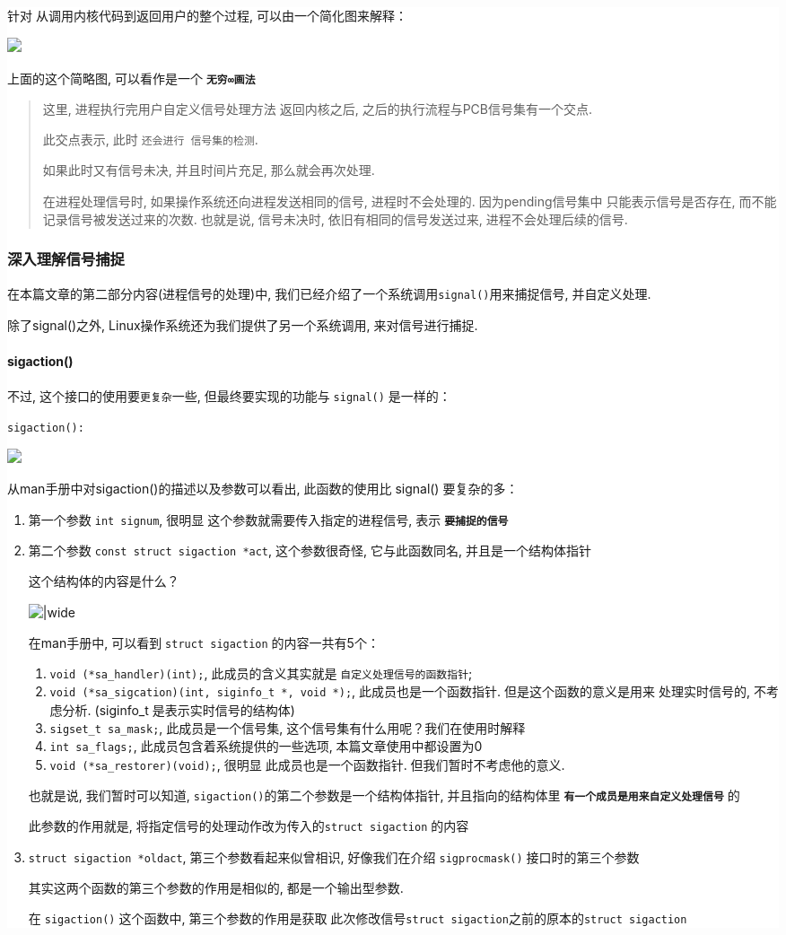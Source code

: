 
针对 从调用内核代码到返回用户的整个过程, 可以由一个简化图来解释：

![](https://dxyt-july-image.oss-cn-beijing.aliyuncs.com/CSDN/image-20230407185827730.png)

上面的这个简略图, 可以看作是一个  **`无穷∞画法`**

> 这里, 进程执行完用户自定义信号处理方法 返回内核之后, 之后的执行流程与PCB信号集有一个交点.
>
> 此交点表示, 此时 `还会进行 信号集的检测`.
>
> 如果此时又有信号未决, 并且时间片充足, 那么就会再次处理.
>
> 在进程处理信号时, 如果操作系统还向进程发送相同的信号, 进程时不会处理的. 因为pending信号集中 只能表示信号是否存在, 而不能记录信号被发送过来的次数. 也就是说, 信号未决时, 依旧有相同的信号发送过来, 进程不会处理后续的信号. 

### 深入理解信号捕捉

在本篇文章的第二部分内容(进程信号的处理)中, 我们已经介绍了一个系统调用`signal()`用来捕捉信号, 并自定义处理.

除了signal()之外, Linux操作系统还为我们提供了另一个系统调用, 来对信号进行捕捉.

#### sigaction()

不过, 这个接口的使用要`更复杂`一些, 但最终要实现的功能与 `signal()` 是一样的：

`sigaction():`

![ ](https://dxyt-july-image.oss-cn-beijing.aliyuncs.com/CSDN/image-20230408085255453.png)

从man手册中对sigaction()的描述以及参数可以看出, 此函数的使用比 signal() 要复杂的多：

1. 第一个参数 `int signum`, 很明显 这个参数就需要传入指定的进程信号, 表示 **`要捕捉的信号`**

2. 第二个参数 `const struct sigaction *act`, 这个参数很奇怪, 它与此函数同名, 并且是一个结构体指针

	这个结构体的内容是什么？

	![|wide](https://dxyt-july-image.oss-cn-beijing.aliyuncs.com/CSDN/image-20230408085547938.png)

	在man手册中, 可以看到 `struct sigaction` 的内容一共有5个：

	1. `void (*sa_handler)(int);`, 此成员的含义其实就是 `自定义处理信号的函数指针`;
	2. `void (*sa_sigcation)(int, siginfo_t *, void *);`, 此成员也是一个函数指针. 但是这个函数的意义是用来 处理实时信号的, 不考虑分析. (siginfo_t 是表示实时信号的结构体)
	3. `sigset_t sa_mask;`, 此成员是一个信号集, 这个信号集有什么用呢？我们在使用时解释
	4. `int sa_flags;`, 此成员包含着系统提供的一些选项, 本篇文章使用中都设置为0
	5. `void (*sa_restorer)(void);`, 很明显 此成员也是一个函数指针. 但我们暂时不考虑他的意义.

	也就是说, 我们暂时可以知道, `sigaction()`的第二个参数是一个结构体指针, 并且指向的结构体里 **`有一个成员是用来自定义处理信号`** 的

	此参数的作用就是, 将指定信号的处理动作改为传入的`struct sigaction` 的内容

3. `struct sigaction *oldact`, 第三个参数看起来似曾相识, 好像我们在介绍 `sigprocmask()` 接口时的第三个参数

	其实这两个函数的第三个参数的作用是相似的, 都是一个输出型参数.

	在 `sigaction()` 这个函数中, 第三个参数的作用是获取 此次修改信号`struct sigaction`之前的原本的`struct sigaction`
